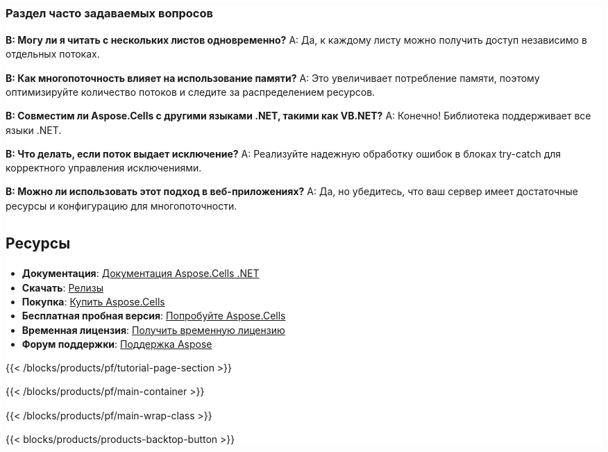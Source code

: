 ### Раздел часто задаваемых вопросов
**В: Могу ли я читать с нескольких листов одновременно?**
A: Да, к каждому листу можно получить доступ независимо в отдельных потоках.

**В: Как многопоточность влияет на использование памяти?**
A: Это увеличивает потребление памяти, поэтому оптимизируйте количество потоков и следите за распределением ресурсов.

**В: Совместим ли Aspose.Cells с другими языками .NET, такими как VB.NET?**
A: Конечно! Библиотека поддерживает все языки .NET.

**В: Что делать, если поток выдает исключение?**
A: Реализуйте надежную обработку ошибок в блоках try-catch для корректного управления исключениями.

**В: Можно ли использовать этот подход в веб-приложениях?**
A: Да, но убедитесь, что ваш сервер имеет достаточные ресурсы и конфигурацию для многопоточности.

## Ресурсы
- **Документация**: [Документация Aspose.Cells .NET](https://reference.aspose.com/cells/net/)
- **Скачать**: [Релизы](https://releases.aspose.com/cells/net/)
- **Покупка**: [Купить Aspose.Cells](https://purchase.aspose.com/buy)
- **Бесплатная пробная версия**: [Попробуйте Aspose.Cells](https://releases.aspose.com/cells/net/)
- **Временная лицензия**: [Получить временную лицензию](https://purchase.aspose.com/temporary-license/)
- **Форум поддержки**: [Поддержка Aspose](https://forum.aspose.com/c/cells/9)

{{< /blocks/products/pf/tutorial-page-section >}}

{{< /blocks/products/pf/main-container >}}

{{< /blocks/products/pf/main-wrap-class >}}

{{< blocks/products/products-backtop-button >}}